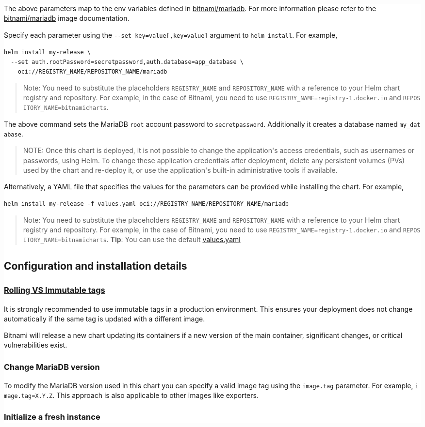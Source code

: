 The above parameters map to the env variables defined in [bitnami/mariadb](https://github.com/bitnami/containers/tree/main/bitnami/mariadb). For more information please refer to the [bitnami/mariadb](https://github.com/bitnami/containers/tree/main/bitnami/mariadb) image documentation.

Specify each parameter using the `--set key=value[,key=value]` argument to `helm install`. For example,

```console
helm install my-release \
  --set auth.rootPassword=secretpassword,auth.database=app_database \
    oci://REGISTRY_NAME/REPOSITORY_NAME/mariadb
```

> Note: You need to substitute the placeholders `REGISTRY_NAME` and `REPOSITORY_NAME` with a reference to your Helm chart registry and repository. For example, in the case of Bitnami, you need to use `REGISTRY_NAME=registry-1.docker.io` and `REPOSITORY_NAME=bitnamicharts`.

The above command sets the MariaDB `root` account password to `secretpassword`. Additionally it creates a database named `my_database`.

> NOTE: Once this chart is deployed, it is not possible to change the application's access credentials, such as usernames or passwords, using Helm. To change these application credentials after deployment, delete any persistent volumes (PVs) used by the chart and re-deploy it, or use the application's built-in administrative tools if available.

Alternatively, a YAML file that specifies the values for the parameters can be provided while installing the chart. For example,

```console
helm install my-release -f values.yaml oci://REGISTRY_NAME/REPOSITORY_NAME/mariadb
```

> Note: You need to substitute the placeholders `REGISTRY_NAME` and `REPOSITORY_NAME` with a reference to your Helm chart registry and repository. For example, in the case of Bitnami, you need to use `REGISTRY_NAME=registry-1.docker.io` and `REPOSITORY_NAME=bitnamicharts`.
> **Tip**: You can use the default [values.yaml](https://github.com/bitnami/charts/tree/main/bitnami/mariadb/values.yaml)

## Configuration and installation details

### [Rolling VS Immutable tags](https://docs.bitnami.com/tutorials/understand-rolling-tags-containers)

It is strongly recommended to use immutable tags in a production environment. This ensures your deployment does not change automatically if the same tag is updated with a different image.

Bitnami will release a new chart updating its containers if a new version of the main container, significant changes, or critical vulnerabilities exist.

### Change MariaDB version

To modify the MariaDB version used in this chart you can specify a [valid image tag](https://hub.docker.com/r/bitnami/mariadb/tags/) using the `image.tag` parameter. For example, `image.tag=X.Y.Z`. This approach is also applicable to other images like exporters.

### Initialize a fresh instance
